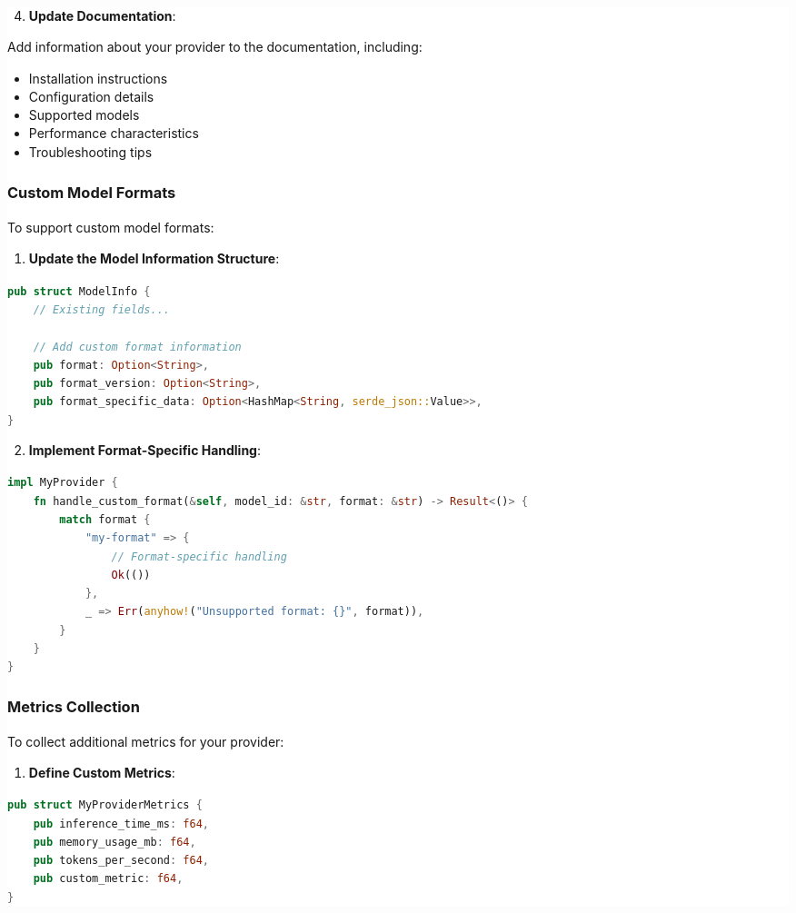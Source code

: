 4. **Update Documentation**:

Add information about your provider to the documentation, including:
- Installation instructions
- Configuration details
- Supported models
- Performance characteristics
- Troubleshooting tips

### Custom Model Formats

To support custom model formats:

1. **Update the Model Information Structure**:

```rust
pub struct ModelInfo {
    // Existing fields...
    
    // Add custom format information
    pub format: Option<String>,
    pub format_version: Option<String>,
    pub format_specific_data: Option<HashMap<String, serde_json::Value>>,
}
```

2. **Implement Format-Specific Handling**:

```rust
impl MyProvider {
    fn handle_custom_format(&self, model_id: &str, format: &str) -> Result<()> {
        match format {
            "my-format" => {
                // Format-specific handling
                Ok(())
            },
            _ => Err(anyhow!("Unsupported format: {}", format)),
        }
    }
}
```

### Metrics Collection

To collect additional metrics for your provider:

1. **Define Custom Metrics**:

```rust
pub struct MyProviderMetrics {
    pub inference_time_ms: f64,
    pub memory_usage_mb: f64,
    pub tokens_per_second: f64,
    pub custom_metric: f64,
}
```

